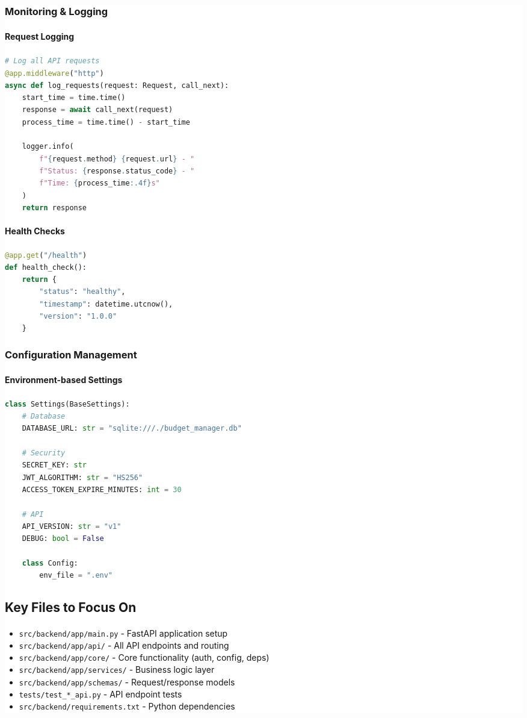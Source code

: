 ### Monitoring & Logging

#### Request Logging
```python
# Log all API requests
@app.middleware("http")
async def log_requests(request: Request, call_next):
    start_time = time.time()
    response = await call_next(request)
    process_time = time.time() - start_time
    
    logger.info(
        f"{request.method} {request.url} - "
        f"Status: {response.status_code} - "
        f"Time: {process_time:.4f}s"
    )
    return response
```

#### Health Checks
```python
@app.get("/health")
def health_check():
    return {
        "status": "healthy",
        "timestamp": datetime.utcnow(),
        "version": "1.0.0"
    }
```

### Configuration Management

#### Environment-based Settings
```python
class Settings(BaseSettings):
    # Database
    DATABASE_URL: str = "sqlite:///./budget_manager.db"
    
    # Security
    SECRET_KEY: str
    JWT_ALGORITHM: str = "HS256"
    ACCESS_TOKEN_EXPIRE_MINUTES: int = 30
    
    # API
    API_VERSION: str = "v1"
    DEBUG: bool = False
    
    class Config:
        env_file = ".env"
```

## Key Files to Focus On
- `src/backend/app/main.py` - FastAPI application setup
- `src/backend/app/api/` - All API endpoints and routing
- `src/backend/app/core/` - Core functionality (auth, config, deps)
- `src/backend/app/services/` - Business logic layer
- `src/backend/app/schemas/` - Request/response models
- `tests/test_*_api.py` - API endpoint tests
- `src/backend/requirements.txt` - Python dependencies
